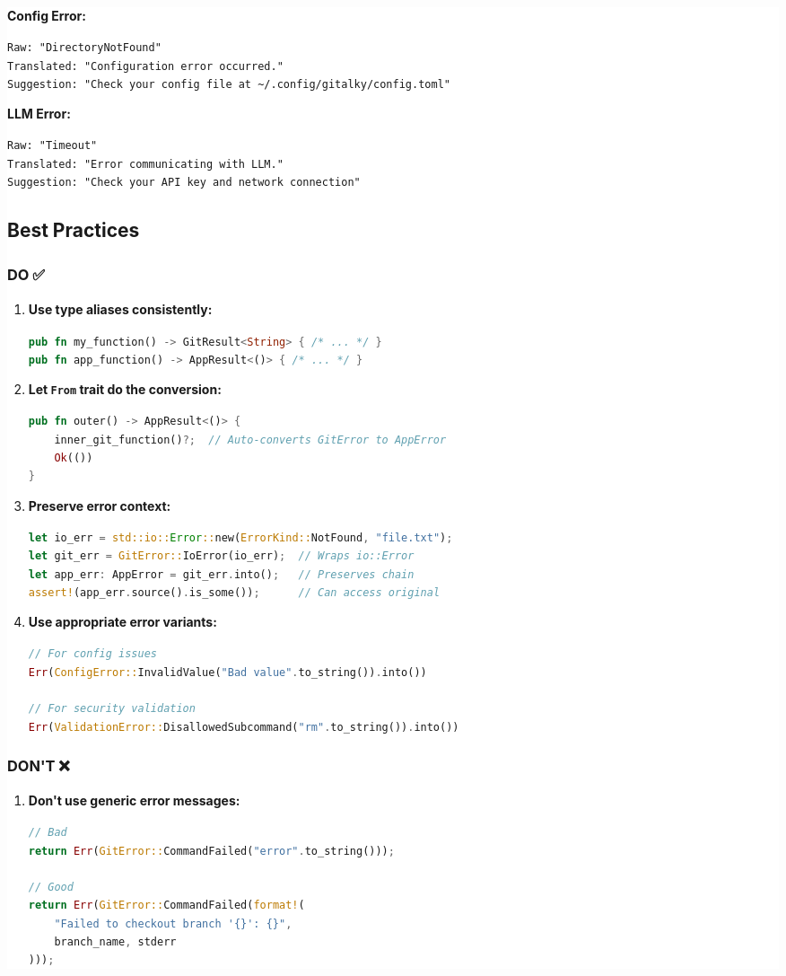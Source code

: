 **Config Error:**
```
Raw: "DirectoryNotFound"
Translated: "Configuration error occurred."
Suggestion: "Check your config file at ~/.config/gitalky/config.toml"
```

**LLM Error:**
```
Raw: "Timeout"
Translated: "Error communicating with LLM."
Suggestion: "Check your API key and network connection"
```

## Best Practices

### DO ✅

1. **Use type aliases consistently:**
   ```rust
   pub fn my_function() -> GitResult<String> { /* ... */ }
   pub fn app_function() -> AppResult<()> { /* ... */ }
   ```

2. **Let `From` trait do the conversion:**
   ```rust
   pub fn outer() -> AppResult<()> {
       inner_git_function()?;  // Auto-converts GitError to AppError
       Ok(())
   }
   ```

3. **Preserve error context:**
   ```rust
   let io_err = std::io::Error::new(ErrorKind::NotFound, "file.txt");
   let git_err = GitError::IoError(io_err);  // Wraps io::Error
   let app_err: AppError = git_err.into();   // Preserves chain
   assert!(app_err.source().is_some());      // Can access original
   ```

4. **Use appropriate error variants:**
   ```rust
   // For config issues
   Err(ConfigError::InvalidValue("Bad value".to_string()).into())

   // For security validation
   Err(ValidationError::DisallowedSubcommand("rm".to_string()).into())
   ```

### DON'T ❌

1. **Don't use generic error messages:**
   ```rust
   // Bad
   return Err(GitError::CommandFailed("error".to_string()));

   // Good
   return Err(GitError::CommandFailed(format!(
       "Failed to checkout branch '{}': {}",
       branch_name, stderr
   )));
   ```
